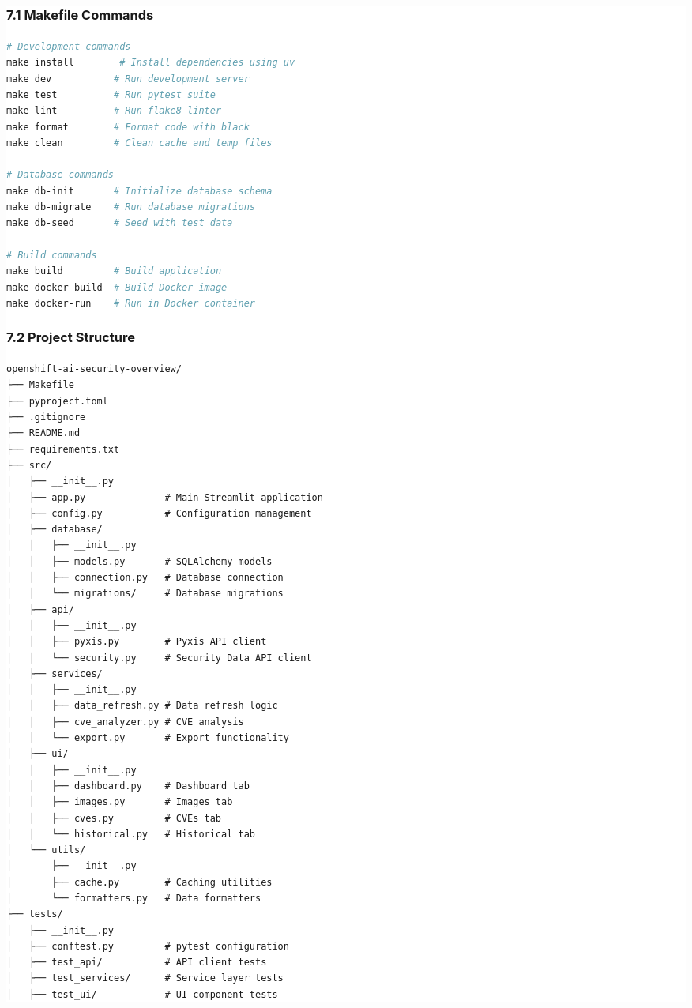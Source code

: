 ### 7.1 Makefile Commands
```makefile
# Development commands
make install        # Install dependencies using uv
make dev           # Run development server
make test          # Run pytest suite
make lint          # Run flake8 linter
make format        # Format code with black
make clean         # Clean cache and temp files

# Database commands
make db-init       # Initialize database schema
make db-migrate    # Run database migrations
make db-seed       # Seed with test data

# Build commands
make build         # Build application
make docker-build  # Build Docker image
make docker-run    # Run in Docker container
```

### 7.2 Project Structure
```
openshift-ai-security-overview/
├── Makefile
├── pyproject.toml
├── .gitignore
├── README.md
├── requirements.txt
├── src/
│   ├── __init__.py
│   ├── app.py              # Main Streamlit application
│   ├── config.py           # Configuration management
│   ├── database/
│   │   ├── __init__.py
│   │   ├── models.py       # SQLAlchemy models
│   │   ├── connection.py   # Database connection
│   │   └── migrations/     # Database migrations
│   ├── api/
│   │   ├── __init__.py
│   │   ├── pyxis.py        # Pyxis API client
│   │   └── security.py     # Security Data API client
│   ├── services/
│   │   ├── __init__.py
│   │   ├── data_refresh.py # Data refresh logic
│   │   ├── cve_analyzer.py # CVE analysis
│   │   └── export.py       # Export functionality
│   ├── ui/
│   │   ├── __init__.py
│   │   ├── dashboard.py    # Dashboard tab
│   │   ├── images.py       # Images tab
│   │   ├── cves.py         # CVEs tab
│   │   └── historical.py   # Historical tab
│   └── utils/
│       ├── __init__.py
│       ├── cache.py        # Caching utilities
│       └── formatters.py   # Data formatters
├── tests/
│   ├── __init__.py
│   ├── conftest.py         # pytest configuration
│   ├── test_api/           # API client tests
│   ├── test_services/      # Service layer tests
│   ├── test_ui/            # UI component tests
```
